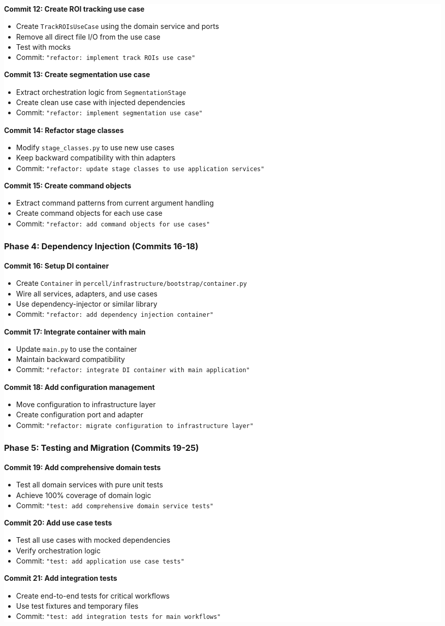 **Commit 12: Create ROI tracking use case**
- Create `TrackROIsUseCase` using the domain service and ports
- Remove all direct file I/O from the use case
- Test with mocks
- Commit: `"refactor: implement track ROIs use case"`

**Commit 13: Create segmentation use case**
- Extract orchestration logic from `SegmentationStage`
- Create clean use case with injected dependencies
- Commit: `"refactor: implement segmentation use case"`

**Commit 14: Refactor stage classes**
- Modify `stage_classes.py` to use new use cases
- Keep backward compatibility with thin adapters
- Commit: `"refactor: update stage classes to use application services"`

**Commit 15: Create command objects**
- Extract command patterns from current argument handling
- Create command objects for each use case
- Commit: `"refactor: add command objects for use cases"`

### Phase 4: Dependency Injection (Commits 16-18)

**Commit 16: Setup DI container**
- Create `Container` in `percell/infrastructure/bootstrap/container.py`
- Wire all services, adapters, and use cases
- Use dependency-injector or similar library
- Commit: `"refactor: add dependency injection container"`

**Commit 17: Integrate container with main**
- Update `main.py` to use the container
- Maintain backward compatibility
- Commit: `"refactor: integrate DI container with main application"`

**Commit 18: Add configuration management**
- Move configuration to infrastructure layer
- Create configuration port and adapter
- Commit: `"refactor: migrate configuration to infrastructure layer"`

### Phase 5: Testing and Migration (Commits 19-25)

**Commit 19: Add comprehensive domain tests**
- Test all domain services with pure unit tests
- Achieve 100% coverage of domain logic
- Commit: `"test: add comprehensive domain service tests"`

**Commit 20: Add use case tests**
- Test all use cases with mocked dependencies
- Verify orchestration logic
- Commit: `"test: add application use case tests"`

**Commit 21: Add integration tests**
- Create end-to-end tests for critical workflows
- Use test fixtures and temporary files
- Commit: `"test: add integration tests for main workflows"`
